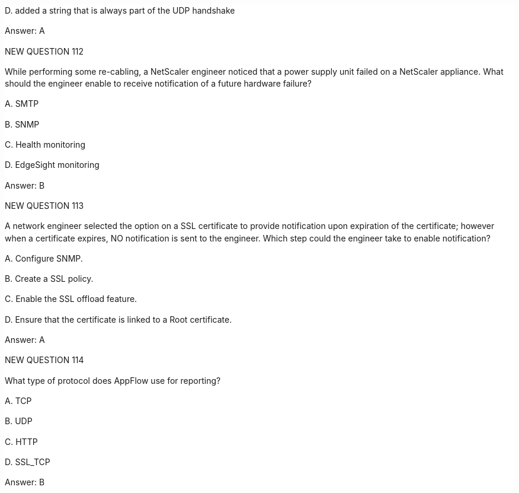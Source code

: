 D.    added a string that is always part of the UDP handshake

 

Answer: A

 

NEW QUESTION 112

While performing some re-cabling, a NetScaler engineer noticed that a power supply unit failed on a NetScaler appliance. What should the engineer enable to receive notification of a future hardware failure?

 

A.    SMTP

B.    SNMP

C.    Health monitoring

D.    EdgeSight monitoring

 

Answer: B

 

NEW QUESTION 113

A network engineer selected the option on a SSL certificate to provide notification upon expiration of the certificate; however when a certificate expires, NO notification is sent to the engineer. Which step could the engineer take to enable notification?

 

A.    Configure SNMP.

B.    Create a SSL policy.

C.    Enable the SSL offload feature.

D.    Ensure that the certificate is linked to a Root certificate.

 

Answer: A

 

NEW QUESTION 114

What type of protocol does AppFlow use for reporting?

 

A.    TCP

B.    UDP

C.    HTTP

D.    SSL_TCP

 

Answer: B
